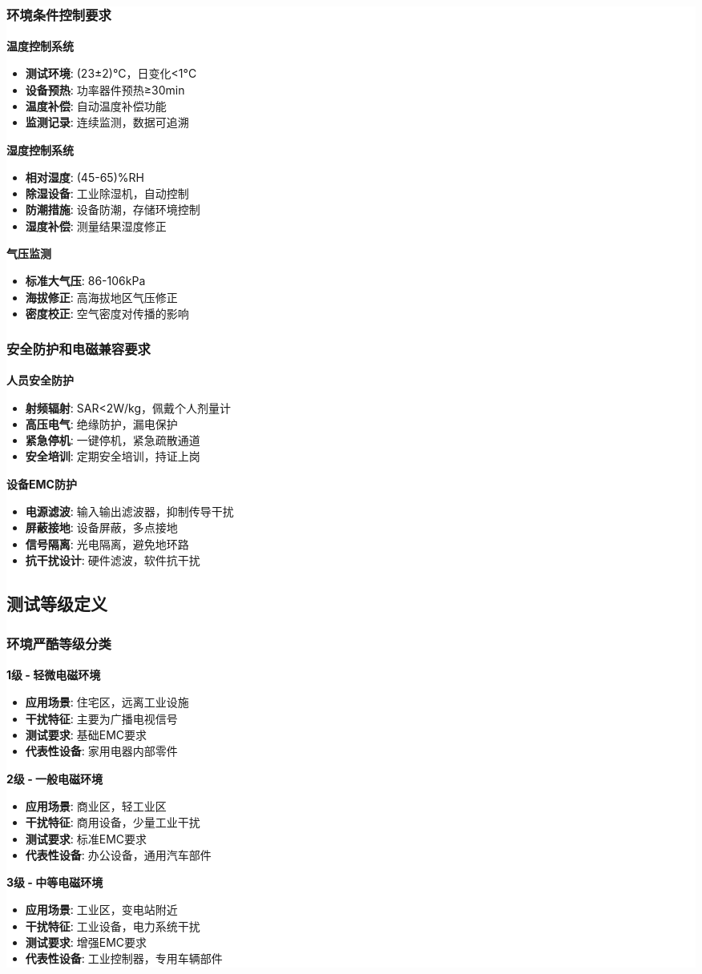 ### 环境条件控制要求

**温度控制系统**
- **测试环境**: (23±2)°C，日变化<1°C
- **设备预热**: 功率器件预热≥30min
- **温度补偿**: 自动温度补偿功能
- **监测记录**: 连续监测，数据可追溯

**湿度控制系统**
- **相对湿度**: (45-65)%RH
- **除湿设备**: 工业除湿机，自动控制
- **防潮措施**: 设备防潮，存储环境控制
- **湿度补偿**: 测量结果湿度修正

**气压监测**
- **标准大气压**: 86-106kPa
- **海拔修正**: 高海拔地区气压修正
- **密度校正**: 空气密度对传播的影响

### 安全防护和电磁兼容要求

**人员安全防护**
- **射频辐射**: SAR<2W/kg，佩戴个人剂量计
- **高压电气**: 绝缘防护，漏电保护
- **紧急停机**: 一键停机，紧急疏散通道
- **安全培训**: 定期安全培训，持证上岗

**设备EMC防护**
- **电源滤波**: 输入输出滤波器，抑制传导干扰
- **屏蔽接地**: 设备屏蔽，多点接地
- **信号隔离**: 光电隔离，避免地环路
- **抗干扰设计**: 硬件滤波，软件抗干扰

## 测试等级定义

### 环境严酷等级分类

**1级 - 轻微电磁环境**
- **应用场景**: 住宅区，远离工业设施
- **干扰特征**: 主要为广播电视信号
- **测试要求**: 基础EMC要求
- **代表性设备**: 家用电器内部零件

**2级 - 一般电磁环境**
- **应用场景**: 商业区，轻工业区
- **干扰特征**: 商用设备，少量工业干扰
- **测试要求**: 标准EMC要求
- **代表性设备**: 办公设备，通用汽车部件

**3级 - 中等电磁环境**
- **应用场景**: 工业区，变电站附近
- **干扰特征**: 工业设备，电力系统干扰
- **测试要求**: 增强EMC要求
- **代表性设备**: 工业控制器，专用车辆部件
